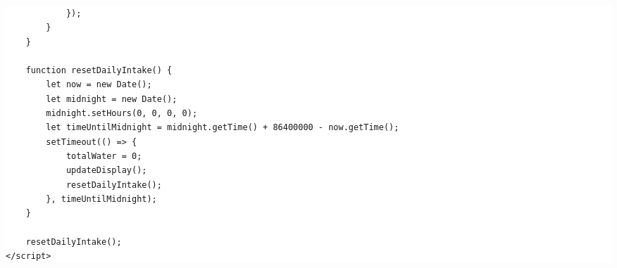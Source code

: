                 });
            }
        }

        function resetDailyIntake() {
            let now = new Date();
            let midnight = new Date();
            midnight.setHours(0, 0, 0, 0);
            let timeUntilMidnight = midnight.getTime() + 86400000 - now.getTime();
            setTimeout(() => {
                totalWater = 0;
                updateDisplay();
                resetDailyIntake();
            }, timeUntilMidnight);
        }

        resetDailyIntake();
    </script>
</body>
</html>

